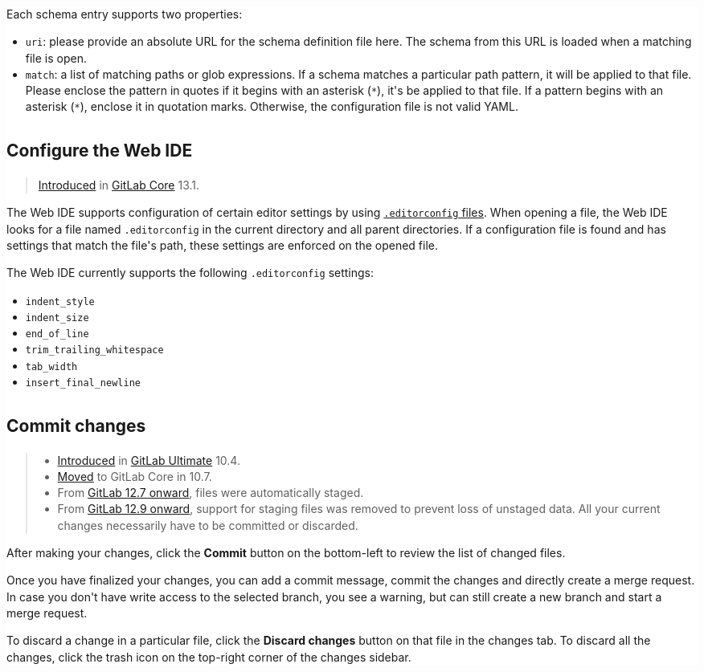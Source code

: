 Each schema entry supports two properties:

- `uri`: please provide an absolute URL for the schema definition file here. The schema from this URL
is loaded when a matching file is open.
- `match`: a list of matching paths or glob expressions. If a schema matches a particular path pattern,
it will be applied to that file. Please enclose the pattern in quotes if it begins with an asterisk (`*`),
it's be applied to that file. If a pattern begins with an asterisk (`*`), enclose it in quotation
marks. Otherwise, the configuration file is not valid YAML.

## Configure the Web IDE

> [Introduced](https://gitlab.com/gitlab-org/gitlab/-/issues/23352) in [GitLab Core](https://about.gitlab.com/pricing/) 13.1.

The Web IDE supports configuration of certain editor settings by using
[`.editorconfig` files](https://editorconfig.org/). When opening a file, the
Web IDE looks for a file named `.editorconfig` in the current directory
and all parent directories. If a configuration file is found and has settings
that match the file's path, these settings are enforced on the opened file.

The Web IDE currently supports the following `.editorconfig` settings:

- `indent_style`
- `indent_size`
- `end_of_line`
- `trim_trailing_whitespace`
- `tab_width`
- `insert_final_newline`

## Commit changes

> - [Introduced](https://gitlab.com/gitlab-org/gitlab/-/issues/4539) in [GitLab Ultimate](https://about.gitlab.com/pricing/) 10.4.
> - [Moved](https://gitlab.com/gitlab-org/gitlab-foss/-/issues/44157) to GitLab Core in 10.7.
> - From [GitLab 12.7 onward](https://gitlab.com/gitlab-org/gitlab/-/issues/33441), files were automatically staged.
> - From [GitLab 12.9 onward](https://gitlab.com/gitlab-org/gitlab/-/issues/196609), support for staging files was removed to prevent loss of unstaged data. All your current changes necessarily have to be committed or discarded.

After making your changes, click the **Commit** button on the bottom-left to
review the list of changed files.

Once you have finalized your changes, you can add a commit message, commit the
changes and directly create a merge request. In case you don't have write
access to the selected branch, you see a warning, but can still create
a new branch and start a merge request.

To discard a change in a particular file, click the **Discard changes** button on that
file in the changes tab. To discard all the changes, click the trash icon on the
top-right corner of the changes sidebar.
